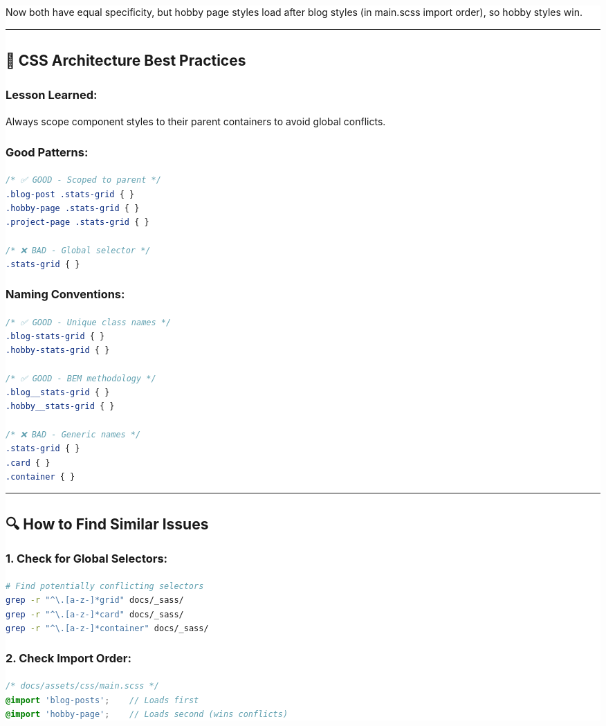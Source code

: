 Now both have equal specificity, but hobby page styles load after blog styles (in main.scss import order), so hobby styles win.

---

## 🎨 CSS Architecture Best Practices

### **Lesson Learned**:
Always scope component styles to their parent containers to avoid global conflicts.

### **Good Patterns**:
```scss
/* ✅ GOOD - Scoped to parent */
.blog-post .stats-grid { }
.hobby-page .stats-grid { }
.project-page .stats-grid { }

/* ❌ BAD - Global selector */
.stats-grid { }
```

### **Naming Conventions**:
```scss
/* ✅ GOOD - Unique class names */
.blog-stats-grid { }
.hobby-stats-grid { }

/* ✅ GOOD - BEM methodology */
.blog__stats-grid { }
.hobby__stats-grid { }

/* ❌ BAD - Generic names */
.stats-grid { }
.card { }
.container { }
```

---

## 🔍 How to Find Similar Issues

### **1. Check for Global Selectors**:
```bash
# Find potentially conflicting selectors
grep -r "^\.[a-z-]*grid" docs/_sass/
grep -r "^\.[a-z-]*card" docs/_sass/
grep -r "^\.[a-z-]*container" docs/_sass/
```

### **2. Check Import Order**:
```scss
/* docs/assets/css/main.scss */
@import 'blog-posts';    // Loads first
@import 'hobby-page';    // Loads second (wins conflicts)
```
